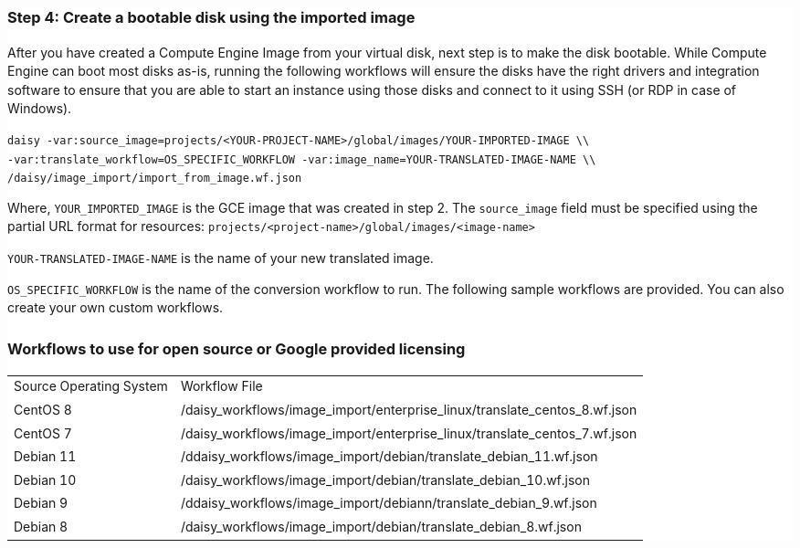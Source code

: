 ### Step 4: Create a bootable disk using the imported image

After you have created a Compute Engine Image from your virtual disk, next step is to make the disk bootable. While Compute Engine can boot most disks as-is, running the following workflows will ensure the disks have the right drivers and integration software to ensure that you are able to start an instance using those disks and connect to it using SSH (or RDP in case of Windows).

```
daisy -var:source_image=projects/<YOUR-PROJECT-NAME>/global/images/YOUR-IMPORTED-IMAGE \\
-var:translate_workflow=OS_SPECIFIC_WORKFLOW -var:image_name=YOUR-TRANSLATED-IMAGE-NAME \\
/daisy/image_import/import_from_image.wf.json
```

Where, `YOUR_IMPORTED_IMAGE` is the GCE image that was created in step 2. The `source_image` field must be specified using the partial URL format for resources: `projects/<project-name>/global/images/<image-name>`

`YOUR-TRANSLATED-IMAGE-NAME` is the name of your new translated image.

`OS_SPECIFIC_WORKFLOW` is the name of the conversion workflow to run. The following sample workflows are provided. You can also create your own custom workflows.

### Workflows to use for open source or Google provided licensing

<table>
  <tr>
    <td>Source Operating System
    </td>
    <td>Workflow File
    </td>
  </tr>
  <tr>
    <td>CentOS 8
    </td>
    <td>/daisy_workflows/image_import/enterprise_linux/translate_centos_8.wf.json
    </td>
  </tr>
  <tr>
    <td>CentOS 7
    </td>
    <td>/daisy_workflows/image_import/enterprise_linux/translate_centos_7.wf.json
    </td>
  </tr>
  <tr>
    <td>Debian 11
    </td>
    <td>/ddaisy_workflows/image_import/debian/translate_debian_11.wf.json
    </td>
  </tr>
  <tr>
    <td>Debian 10
    </td>
    <td>/daisy_workflows/image_import/debian/translate_debian_10.wf.json
    </td>
  </tr>
  <tr>
    <td>Debian 9
    </td>
    <td>/ddaisy_workflows/image_import/debiann/translate_debian_9.wf.json
    </td>
  </tr>
  <tr>
    <td>Debian 8
    </td>
    <td>/daisy_workflows/image_import/debian/translate_debian_8.wf.json